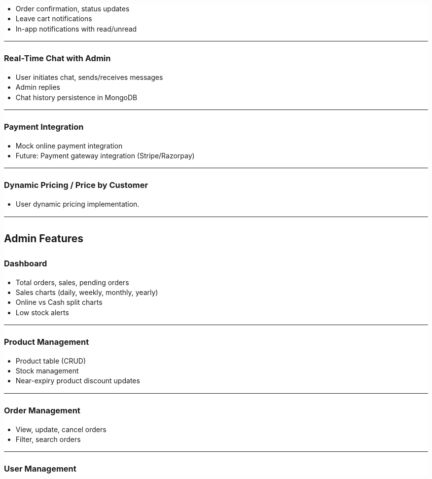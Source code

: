 * Order confirmation, status updates
* Leave cart notifications
* In-app notifications with read/unread

---

### **Real-Time Chat with Admin**

* User initiates chat, sends/receives messages
* Admin replies
* Chat history persistence in MongoDB

---

### **Payment Integration**

* Mock online payment integration
* Future: Payment gateway integration (Stripe/Razorpay)

---

### **Dynamic Pricing / Price by Customer**

* User dynamic pricing implementation.

---

## **Admin Features**

### **Dashboard**

* Total orders, sales, pending orders
* Sales charts (daily, weekly, monthly, yearly)
* Online vs Cash split charts
* Low stock alerts

---

### **Product Management**

* Product table (CRUD)
* Stock management
* Near-expiry product discount updates

---

### **Order Management**

* View, update, cancel orders
* Filter, search orders

---

### **User Management**
